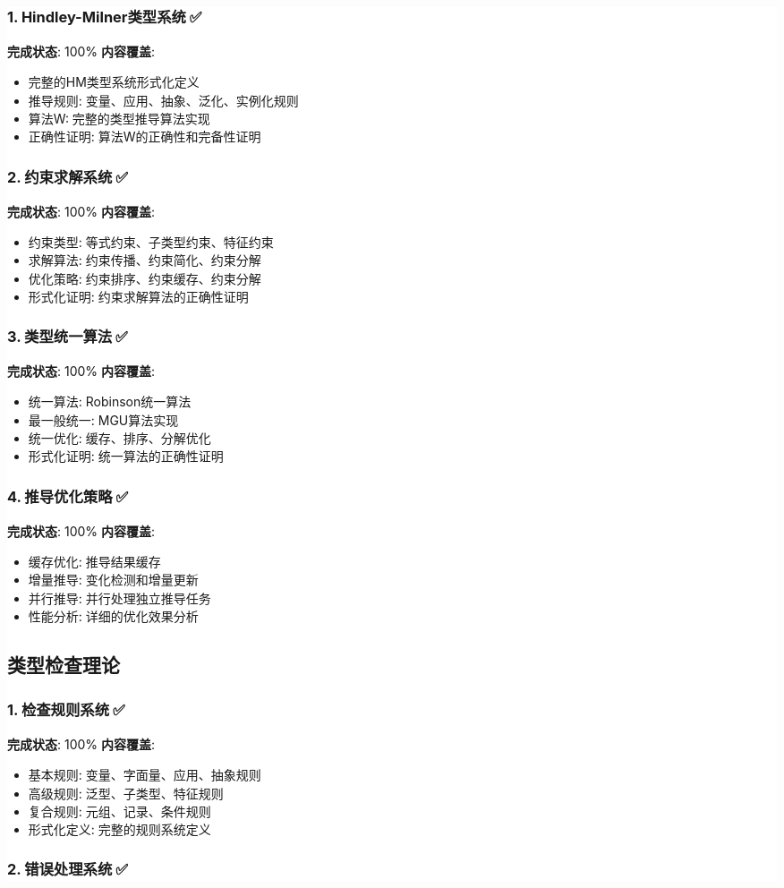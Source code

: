 ### 1. Hindley-Milner类型系统 ✅

**完成状态**: 100%
**内容覆盖**:

- 完整的HM类型系统形式化定义
- 推导规则: 变量、应用、抽象、泛化、实例化规则
- 算法W: 完整的类型推导算法实现
- 正确性证明: 算法W的正确性和完备性证明

### 2. 约束求解系统 ✅

**完成状态**: 100%
**内容覆盖**:

- 约束类型: 等式约束、子类型约束、特征约束
- 求解算法: 约束传播、约束简化、约束分解
- 优化策略: 约束排序、约束缓存、约束分解
- 形式化证明: 约束求解算法的正确性证明

### 3. 类型统一算法 ✅

**完成状态**: 100%
**内容覆盖**:

- 统一算法: Robinson统一算法
- 最一般统一: MGU算法实现
- 统一优化: 缓存、排序、分解优化
- 形式化证明: 统一算法的正确性证明

### 4. 推导优化策略 ✅

**完成状态**: 100%
**内容覆盖**:

- 缓存优化: 推导结果缓存
- 增量推导: 变化检测和增量更新
- 并行推导: 并行处理独立推导任务
- 性能分析: 详细的优化效果分析

## 类型检查理论

### 1. 检查规则系统 ✅

**完成状态**: 100%
**内容覆盖**:

- 基本规则: 变量、字面量、应用、抽象规则
- 高级规则: 泛型、子类型、特征规则
- 复合规则: 元组、记录、条件规则
- 形式化定义: 完整的规则系统定义

### 2. 错误处理系统 ✅
